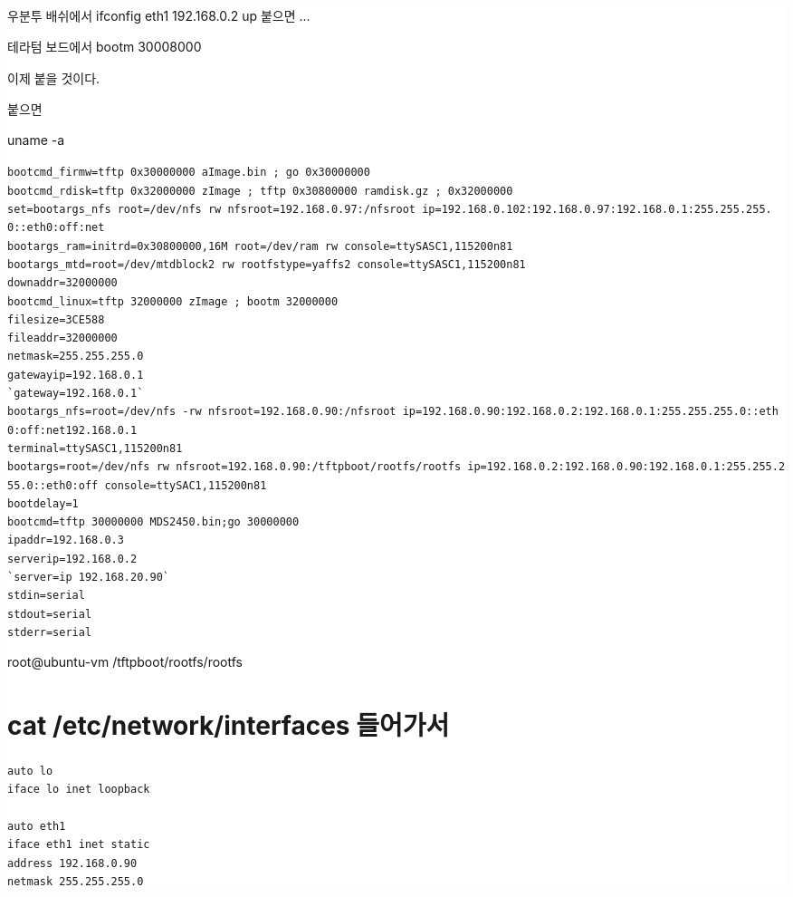 우분투 배쉬에서 
ifconfig eth1 192.168.0.2 up
붙으면 ...

테라텀 보드에서
bootm 30008000

이제 붙을 것이다.




붙으면 

uname -a


```
bootcmd_firmw=tftp 0x30000000 aImage.bin ; go 0x30000000
bootcmd_rdisk=tftp 0x32000000 zImage ; tftp 0x30800000 ramdisk.gz ; 0x32000000
set=bootargs_nfs root=/dev/nfs rw nfsroot=192.168.0.97:/nfsroot ip=192.168.0.102:192.168.0.97:192.168.0.1:255.255.255.0::eth0:off:net
bootargs_ram=initrd=0x30800000,16M root=/dev/ram rw console=ttySASC1,115200n81
bootargs_mtd=root=/dev/mtdblock2 rw rootfstype=yaffs2 console=ttySASC1,115200n81
downaddr=32000000
bootcmd_linux=tftp 32000000 zImage ; bootm 32000000
filesize=3CE588
fileaddr=32000000
netmask=255.255.255.0
gatewayip=192.168.0.1
`gateway=192.168.0.1`
bootargs_nfs=root=/dev/nfs -rw nfsroot=192.168.0.90:/nfsroot ip=192.168.0.90:192.168.0.2:192.168.0.1:255.255.255.0::eth0:off:net192.168.0.1
terminal=ttySASC1,115200n81
bootargs=root=/dev/nfs rw nfsroot=192.168.0.90:/tftpboot/rootfs/rootfs ip=192.168.0.2:192.168.0.90:192.168.0.1:255.255.255.0::eth0:off console=ttySAC1,115200n81
bootdelay=1
bootcmd=tftp 30000000 MDS2450.bin;go 30000000
ipaddr=192.168.0.3
serverip=192.168.0.2
`server=ip 192.168.20.90`
stdin=serial
stdout=serial
stderr=serial
```


root@ubuntu-vm /tftpboot/rootfs/rootfs

# cat /etc/network/interfaces 들어가서

```
auto lo
iface lo inet loopback

auto eth1
iface eth1 inet static
address 192.168.0.90
netmask 255.255.255.0
```
